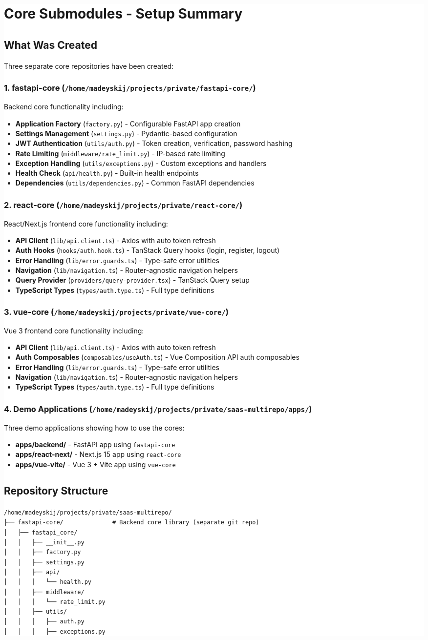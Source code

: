 # Core Submodules - Setup Summary

## What Was Created

Three separate core repositories have been created:

### 1. **fastapi-core** (`/home/madeyskij/projects/private/fastapi-core/`)

Backend core functionality including:
- **Application Factory** (`factory.py`) - Configurable FastAPI app creation
- **Settings Management** (`settings.py`) - Pydantic-based configuration
- **JWT Authentication** (`utils/auth.py`) - Token creation, verification, password hashing
- **Rate Limiting** (`middleware/rate_limit.py`) - IP-based rate limiting
- **Exception Handling** (`utils/exceptions.py`) - Custom exceptions and handlers
- **Health Check** (`api/health.py`) - Built-in health endpoints
- **Dependencies** (`utils/dependencies.py`) - Common FastAPI dependencies

### 2. **react-core** (`/home/madeyskij/projects/private/react-core/`)

React/Next.js frontend core functionality including:
- **API Client** (`lib/api.client.ts`) - Axios with auto token refresh
- **Auth Hooks** (`hooks/auth.hook.ts`) - TanStack Query hooks (login, register, logout)
- **Error Handling** (`lib/error.guards.ts`) - Type-safe error utilities
- **Navigation** (`lib/navigation.ts`) - Router-agnostic navigation helpers
- **Query Provider** (`providers/query-provider.tsx`) - TanStack Query setup
- **TypeScript Types** (`types/auth.type.ts`) - Full type definitions

### 3. **vue-core** (`/home/madeyskij/projects/private/vue-core/`)

Vue 3 frontend core functionality including:
- **API Client** (`lib/api.client.ts`) - Axios with auto token refresh
- **Auth Composables** (`composables/useAuth.ts`) - Vue Composition API auth composables
- **Error Handling** (`lib/error.guards.ts`) - Type-safe error utilities
- **Navigation** (`lib/navigation.ts`) - Router-agnostic navigation helpers
- **TypeScript Types** (`types/auth.type.ts`) - Full type definitions

### 4. **Demo Applications** (`/home/madeyskij/projects/private/saas-multirepo/apps/`)

Three demo applications showing how to use the cores:
- **apps/backend/** - FastAPI app using `fastapi-core`
- **apps/react-next/** - Next.js 15 app using `react-core`
- **apps/vue-vite/** - Vue 3 + Vite app using `vue-core`

## Repository Structure

```
/home/madeyskij/projects/private/saas-multirepo/
├── fastapi-core/              # Backend core library (separate git repo)
│   ├── fastapi_core/
│   │   ├── __init__.py
│   │   ├── factory.py
│   │   ├── settings.py
│   │   ├── api/
│   │   │   └── health.py
│   │   ├── middleware/
│   │   │   └── rate_limit.py
│   │   ├── utils/
│   │   │   ├── auth.py
│   │   │   ├── exceptions.py
```